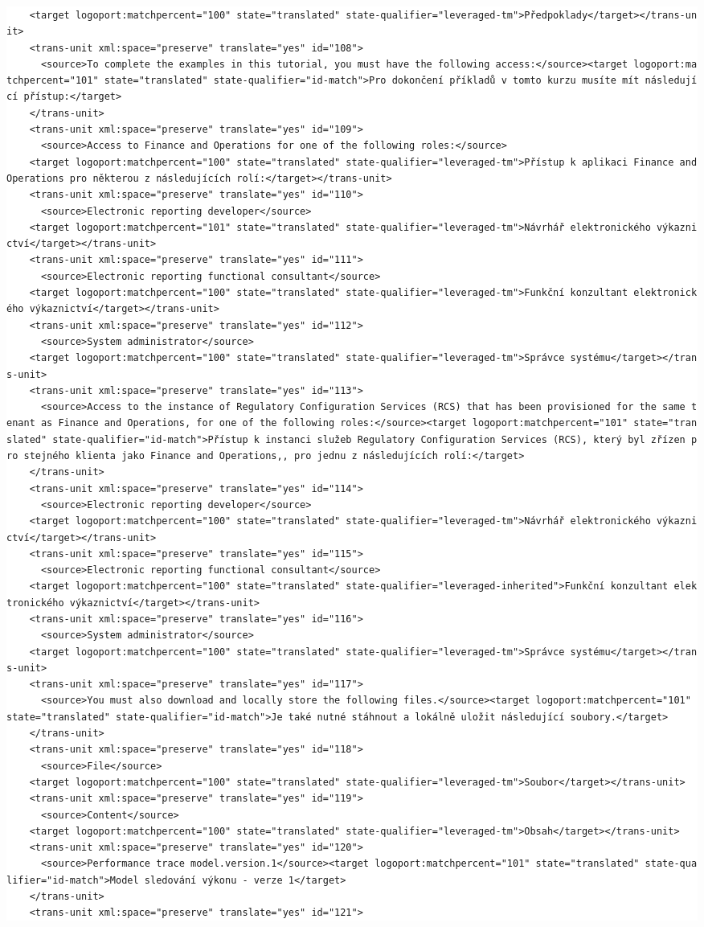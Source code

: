        <target logoport:matchpercent="100" state="translated" state-qualifier="leveraged-tm">Předpoklady</target></trans-unit>
        <trans-unit xml:space="preserve" translate="yes" id="108">
          <source>To complete the examples in this tutorial, you must have the following access:</source><target logoport:matchpercent="101" state="translated" state-qualifier="id-match">Pro dokončení příkladů v tomto kurzu musíte mít následující přístup:</target>
        </trans-unit>
        <trans-unit xml:space="preserve" translate="yes" id="109">
          <source>Access to Finance and Operations for one of the following roles:</source>
        <target logoport:matchpercent="100" state="translated" state-qualifier="leveraged-tm">Přístup k aplikaci Finance and Operations pro některou z následujících rolí:</target></trans-unit>
        <trans-unit xml:space="preserve" translate="yes" id="110">
          <source>Electronic reporting developer</source>
        <target logoport:matchpercent="101" state="translated" state-qualifier="leveraged-tm">Návrhář elektronického výkaznictví</target></trans-unit>
        <trans-unit xml:space="preserve" translate="yes" id="111">
          <source>Electronic reporting functional consultant</source>
        <target logoport:matchpercent="100" state="translated" state-qualifier="leveraged-tm">Funkční konzultant elektronického výkaznictví</target></trans-unit>
        <trans-unit xml:space="preserve" translate="yes" id="112">
          <source>System administrator</source>
        <target logoport:matchpercent="100" state="translated" state-qualifier="leveraged-tm">Správce systému</target></trans-unit>
        <trans-unit xml:space="preserve" translate="yes" id="113">
          <source>Access to the instance of Regulatory Configuration Services (RCS) that has been provisioned for the same tenant as Finance and Operations, for one of the following roles:</source><target logoport:matchpercent="101" state="translated" state-qualifier="id-match">Přístup k instanci služeb Regulatory Configuration Services (RCS), který byl zřízen pro stejného klienta jako Finance and Operations,, pro jednu z následujících rolí:</target>
        </trans-unit>
        <trans-unit xml:space="preserve" translate="yes" id="114">
          <source>Electronic reporting developer</source>
        <target logoport:matchpercent="100" state="translated" state-qualifier="leveraged-tm">Návrhář elektronického výkaznictví</target></trans-unit>
        <trans-unit xml:space="preserve" translate="yes" id="115">
          <source>Electronic reporting functional consultant</source>
        <target logoport:matchpercent="100" state="translated" state-qualifier="leveraged-inherited">Funkční konzultant elektronického výkaznictví</target></trans-unit>
        <trans-unit xml:space="preserve" translate="yes" id="116">
          <source>System administrator</source>
        <target logoport:matchpercent="100" state="translated" state-qualifier="leveraged-tm">Správce systému</target></trans-unit>
        <trans-unit xml:space="preserve" translate="yes" id="117">
          <source>You must also download and locally store the following files.</source><target logoport:matchpercent="101" state="translated" state-qualifier="id-match">Je také nutné stáhnout a lokálně uložit následující soubory.</target>
        </trans-unit>
        <trans-unit xml:space="preserve" translate="yes" id="118">
          <source>File</source>
        <target logoport:matchpercent="100" state="translated" state-qualifier="leveraged-tm">Soubor</target></trans-unit>
        <trans-unit xml:space="preserve" translate="yes" id="119">
          <source>Content</source>
        <target logoport:matchpercent="100" state="translated" state-qualifier="leveraged-tm">Obsah</target></trans-unit>
        <trans-unit xml:space="preserve" translate="yes" id="120">
          <source>Performance trace model.version.1</source><target logoport:matchpercent="101" state="translated" state-qualifier="id-match">Model sledování výkonu - verze 1</target>
        </trans-unit>
        <trans-unit xml:space="preserve" translate="yes" id="121">
